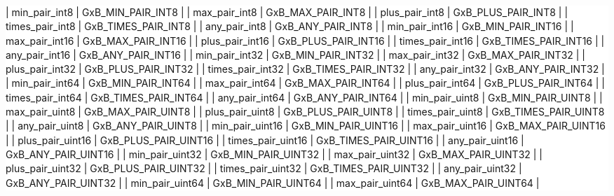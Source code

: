 | min_pair_int8 | GxB_MIN_PAIR_INT8 |
| max_pair_int8 | GxB_MAX_PAIR_INT8 |
| plus_pair_int8 | GxB_PLUS_PAIR_INT8 |
| times_pair_int8 | GxB_TIMES_PAIR_INT8 |
| any_pair_int8 | GxB_ANY_PAIR_INT8 |
| min_pair_int16 | GxB_MIN_PAIR_INT16 |
| max_pair_int16 | GxB_MAX_PAIR_INT16 |
| plus_pair_int16 | GxB_PLUS_PAIR_INT16 |
| times_pair_int16 | GxB_TIMES_PAIR_INT16 |
| any_pair_int16 | GxB_ANY_PAIR_INT16 |
| min_pair_int32 | GxB_MIN_PAIR_INT32 |
| max_pair_int32 | GxB_MAX_PAIR_INT32 |
| plus_pair_int32 | GxB_PLUS_PAIR_INT32 |
| times_pair_int32 | GxB_TIMES_PAIR_INT32 |
| any_pair_int32 | GxB_ANY_PAIR_INT32 |
| min_pair_int64 | GxB_MIN_PAIR_INT64 |
| max_pair_int64 | GxB_MAX_PAIR_INT64 |
| plus_pair_int64 | GxB_PLUS_PAIR_INT64 |
| times_pair_int64 | GxB_TIMES_PAIR_INT64 |
| any_pair_int64 | GxB_ANY_PAIR_INT64 |
| min_pair_uint8 | GxB_MIN_PAIR_UINT8 |
| max_pair_uint8 | GxB_MAX_PAIR_UINT8 |
| plus_pair_uint8 | GxB_PLUS_PAIR_UINT8 |
| times_pair_uint8 | GxB_TIMES_PAIR_UINT8 |
| any_pair_uint8 | GxB_ANY_PAIR_UINT8 |
| min_pair_uint16 | GxB_MIN_PAIR_UINT16 |
| max_pair_uint16 | GxB_MAX_PAIR_UINT16 |
| plus_pair_uint16 | GxB_PLUS_PAIR_UINT16 |
| times_pair_uint16 | GxB_TIMES_PAIR_UINT16 |
| any_pair_uint16 | GxB_ANY_PAIR_UINT16 |
| min_pair_uint32 | GxB_MIN_PAIR_UINT32 |
| max_pair_uint32 | GxB_MAX_PAIR_UINT32 |
| plus_pair_uint32 | GxB_PLUS_PAIR_UINT32 |
| times_pair_uint32 | GxB_TIMES_PAIR_UINT32 |
| any_pair_uint32 | GxB_ANY_PAIR_UINT32 |
| min_pair_uint64 | GxB_MIN_PAIR_UINT64 |
| max_pair_uint64 | GxB_MAX_PAIR_UINT64 |